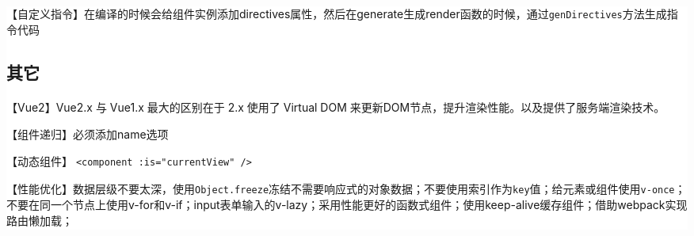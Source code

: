 【自定义指令】在编译的时候会给组件实例添加directives属性，然后在generate生成render函数的时候，通过`genDirectives`方法生成指令代码



## 其它

【Vue2】Vue2.x 与 Vue1.x 最大的区别在于 2.x 使用了 Virtual DOM 来更新DOM节点，提升渲染性能。以及提供了服务端渲染技术。

【组件递归】必须添加name选项

【动态组件】 `<component :is="currentView" />`

【性能优化】数据层级不要太深，使用`Object.freeze`冻结不需要响应式的对象数据；不要使用索引作为`key`值；给元素或组件使用`v-once`；不要在同一个节点上使用v-for和v-if；input表单输入的v-lazy；采用性能更好的函数式组件；使用keep-alive缓存组件；借助webpack实现路由懒加载；
